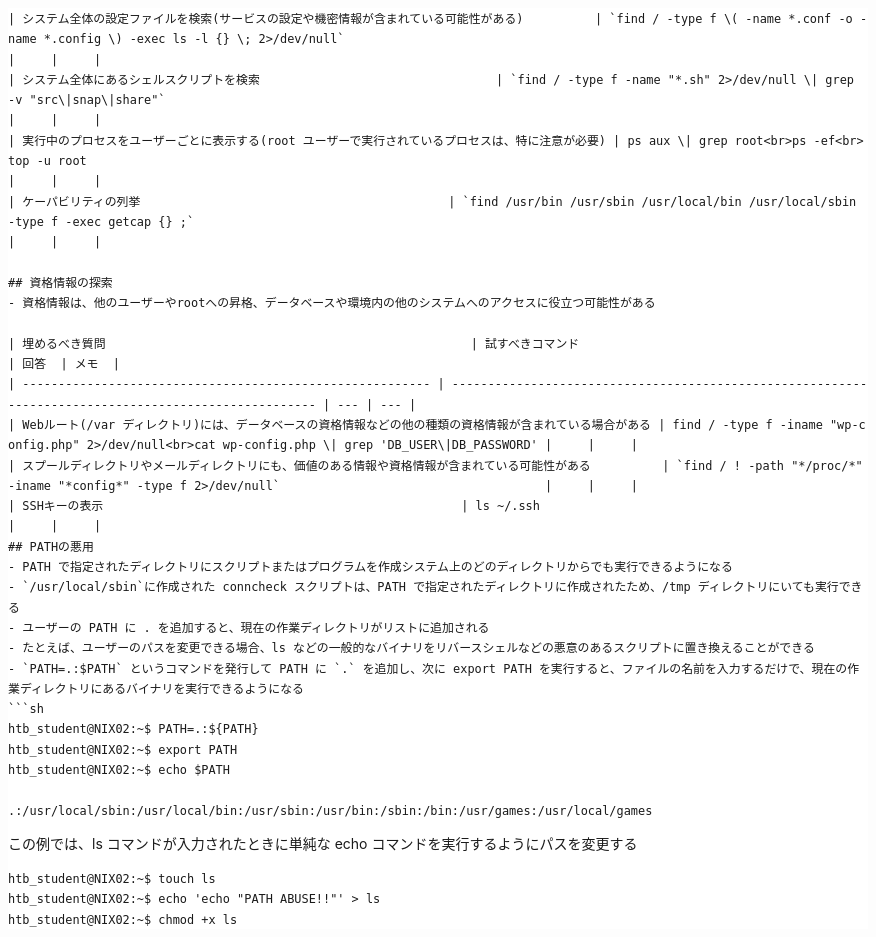 ```
| システム全体の設定ファイルを検索(サービスの設定や機密情報が含まれている可能性がある)          | `find / -type f \( -name *.conf -o -name *.config \) -exec ls -l {} \; 2>/dev/null`                                                                                                                                                                                                                        |     |     |
| システム全体にあるシェルスクリプトを検索                                 | `find / -type f -name "*.sh" 2>/dev/null \| grep -v "src\|snap\|share"`                                                                                                                                                                                                                                    |     |     |
| 実行中のプロセスをユーザーごとに表示する(root ユーザーで実行されているプロセスは、特に注意が必要) | ps aux \| grep root<br>ps -ef<br>top -u root                                                                                                                                                                                                                                                               |     |     |
| ケーパビリティの列挙                                           | `find /usr/bin /usr/sbin /usr/local/bin /usr/local/sbin -type f -exec getcap {} ;`                                                                                                                                                                                                                         |     |     |

## 資格情報の探索
- 資格情報は、他のユーザーやrootへの昇格、データベースや環境内の他のシステムへのアクセスに役立つ可能性がある

| 埋めるべき質問                                                   | 試すべきコマンド                                                                                              | 回答  | メモ  |
| --------------------------------------------------------- | ----------------------------------------------------------------------------------------------------- | --- | --- |
| Webルート(/var ディレクトリ)には、データベースの資格情報などの他の種類の資格情報が含まれている場合がある | find / -type f -iname "wp-config.php" 2>/dev/null<br>cat wp-config.php \| grep 'DB_USER\|DB_PASSWORD' |     |     |
| スプールディレクトリやメールディレクトリにも、価値のある情報や資格情報が含まれている可能性がある          | `find / ! -path "*/proc/*" -iname "*config*" -type f 2>/dev/null`                                     |     |     |
| SSHキーの表示                                                  | ls ~/.ssh                                                                                             |     |     |
## PATHの悪用
- PATH で指定されたディレクトリにスクリプトまたはプログラムを作成システム上のどのディレクトリからでも実行できるようになる
- `/usr/local/sbin`に作成された conncheck スクリプトは、PATH で指定されたディレクトリに作成されたため、/tmp ディレクトリにいても実行できる
- ユーザーの PATH に . を追加すると、現在の作業ディレクトリがリストに追加される
- たとえば、ユーザーのパスを変更できる場合、ls などの一般的なバイナリをリバースシェルなどの悪意のあるスクリプトに置き換えることができる
- `PATH=.:$PATH` というコマンドを発行して PATH に `.` を追加し、次に export PATH を実行すると、ファイルの名前を入力するだけで、現在の作業ディレクトリにあるバイナリを実行できるようになる
```sh
htb_student@NIX02:~$ PATH=.:${PATH}
htb_student@NIX02:~$ export PATH
htb_student@NIX02:~$ echo $PATH

.:/usr/local/sbin:/usr/local/bin:/usr/sbin:/usr/bin:/sbin:/bin:/usr/games:/usr/local/games
```

この例では、ls コマンドが入力されたときに単純な echo コマンドを実行するようにパスを変更する
```shell-session
htb_student@NIX02:~$ touch ls
htb_student@NIX02:~$ echo 'echo "PATH ABUSE!!"' > ls
htb_student@NIX02:~$ chmod +x ls
```
